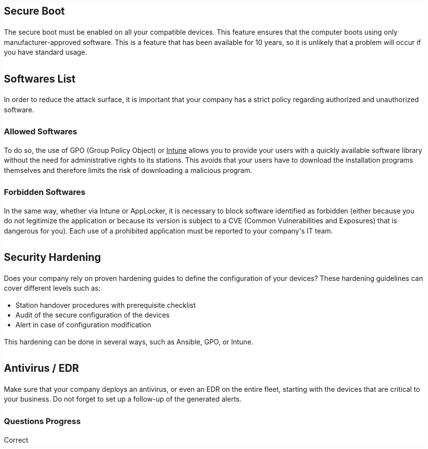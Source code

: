 ## **Secure Boot**

The secure boot must be enabled on all your compatible devices. This feature ensures that the computer boots using only manufacturer-approved software. This is a feature that has been available for 10 years, so it is unlikely that a problem will occur if you have standard usage.

  

## **Softwares List**

In order to reduce the attack surface, it is important that your company has a strict policy regarding authorized and unauthorized software.

  

### **Allowed Softwares**

To do so, the use of GPO (Group Policy Object) or [Intune](https://learn.microsoft.com/en-us/mem/intune/fundamentals/what-is-intune) allows you to provide your users with a quickly available software library without the need for administrative rights to its stations. This avoids that your users have to download the installation programs themselves and therefore limits the risk of downloading a malicious program.

  

### **Forbidden Softwares**

In the same way, whether via Intune or AppLocker, it is necessary to block software identified as forbidden (either because you do not legitimize the application or because its version is subject to a CVE (Common Vulnerabilities and Exposures) that is dangerous for you). Each use of a prohibited application must be reported to your company's IT team.

  

## **Security Hardening**

Does your company rely on proven hardening guides to define the configuration of your devices? These hardening guidelines can cover different levels such as:

- Station handover procedures with prerequisite checklist
- Audit of the secure configuration of the devices 
- Alert in case of configuration modification

This hardening can be done in several ways, such as Ansible, GPO, or Intune.

  

## **Antivirus / EDR**

Make sure that your company deploys an antivirus, or even an EDR on the entire fleet, starting with the devices that are critical to your business. Do not forget to set up a follow-up of the generated alerts.

### Questions Progress

Correct
